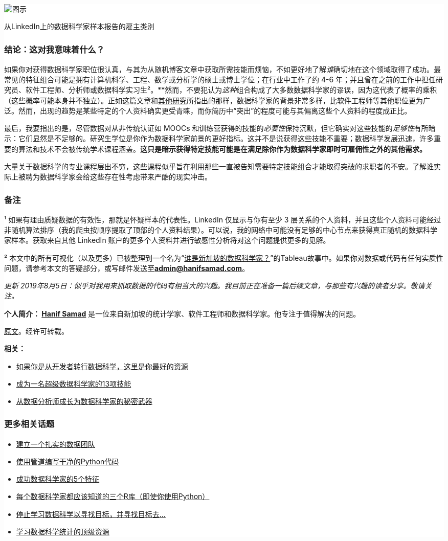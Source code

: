 ![图示](../Images/40be86edf8584a58914525d06c3dfdf4.png)

从LinkedIn上的数据科学家样本报告的雇主类别

### 结论：这对我意味着什么？

如果你对获得数据科学家职位很认真，与其为从随机博客文章中获取所需技能而烦恼，不如更好地了解*谁*确切地在这个领域取得了成功。最常见的特征组合可能是拥有计算机科学、工程、数学或分析学的硕士或博士学位；在行业中工作了约 4-6 年；并且曾在之前的工作中担任研究员、软件工程师、分析师或数据科学实习生²。**然而，不要犯认为*这种*组合构成了大多数数据科学家的谬误，因为这代表了概率的乘积（这些概率可能本身并不独立）。正如这篇文章和[其他研究](https://medium.com/indeed-engineering/where-do-data-scientists-come-from-fc526023ace)所指出的那样，数据科学家的背景非常多样，比软件工程师等其他职位更为广泛。然而，出现的趋势是某些特定的个人资料确实更受青睐，而你简历中“突出”的程度可能与其偏离这些个人资料的程度成正比。

最后，我要指出的是，尽管数据对从非传统认证如 MOOCs 和训练营获得的技能的*必要性*保持沉默，但它确实对这些技能的*足够性*有所暗示：它们显然是不足够的。研究生学位是你作为数据科学家前景的更好指标。这并不是说获得这些技能不重要；数据科学发展迅速，许多重要的算法和技术不会被传统学术课程涵盖。**这只是暗示获得特定技能可能是在满足除你作为数据科学家即时可雇佣性之外的其他需求。**

大量关于数据科学的专业课程层出不穷，这些课程似乎旨在利用那些一直被告知需要特定技能组合才能取得突破的求职者的不安。了解谁实际上被聘为数据科学家会给这些存在性考虑带来严酷的现实冲击。

### 备注

¹ 如果有理由质疑数据的有效性，那就是怀疑样本的代表性。LinkedIn 仅显示与你有至少 3 层关系的个人资料，并且这些个人资料可能经过非随机算法排序（我的爬虫按顺序提取了顶部的个人资料结果）。可以说，我的网络中可能没有足够的中心节点来获得真正随机的数据科学家样本。获取来自其他 LinkedIn 账户的更多个人资料并进行敏感性分析将对这个问题提供更多的见解。

² 本文中的所有可视化（以及更多）已被整理到一个名为“[谁是新加坡的数据科学家？](https://public.tableau.com/profile/hanif.samad#!/vizhome/DataScientistsSG-forMedium/Story1)”的Tableau故事中。如果你对数据或代码有任何实质性问题，请参考本文的答疑部分，或写邮件发送至**admin@hanifsamad.com**。

*更新 2019年8月5日：似乎对我用来抓取数据的代码有相当大的兴趣。我目前正在准备一篇后续文章，与那些有兴趣的读者分享。敬请关注。*

**个人简介： [Hanif Samad](https://www.linkedin.com/in/hanifsamad/)** 是一位来自新加坡的统计学家、软件工程师和数据科学家。他专注于值得解决的问题。

[原文](https://towardsdatascience.com/i-wasnt-getting-hired-as-a-data-scientist-so-i-sought-data-on-who-is-c59afd7d56f5)。经许可转载。

**相关：**

+   [如果你是从开发者转行数据科学，这里是你最好的资源](/2019/06/developer-transitioning-data-science-best-resources.html)

+   [成为一名超级数据科学家的13项技能](/2019/07/top-13-skills-become-rockstar-data-scientist.html)

+   [从数据分析师成长为数据科学家的秘密武器](/2019/08/secret-sauce-growing-from-data-analyst-data-scientist.html)

### 更多相关话题

+   [建立一个扎实的数据团队](https://www.kdnuggets.com/2021/12/build-solid-data-team.html)

+   [使用管道编写干净的Python代码](https://www.kdnuggets.com/2021/12/write-clean-python-code-pipes.html)

+   [成功数据科学家的5个特征](https://www.kdnuggets.com/2021/12/5-characteristics-successful-data-scientist.html)

+   [每个数据科学家都应该知道的三个R库（即使你使用Python）](https://www.kdnuggets.com/2021/12/three-r-libraries-every-data-scientist-know-even-python.html)

+   [停止学习数据科学以寻找目标，并寻找目标去…](https://www.kdnuggets.com/2021/12/stop-learning-data-science-find-purpose.html)

+   [学习数据科学统计的顶级资源](https://www.kdnuggets.com/2021/12/springboard-top-resources-learn-data-science-statistics.html)
